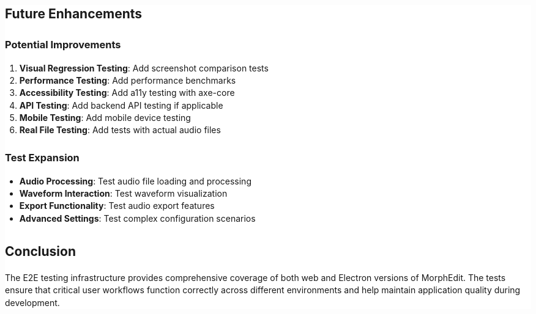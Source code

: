 ## Future Enhancements

### Potential Improvements

1. **Visual Regression Testing**: Add screenshot comparison tests
2. **Performance Testing**: Add performance benchmarks
3. **Accessibility Testing**: Add a11y testing with axe-core
4. **API Testing**: Add backend API testing if applicable
5. **Mobile Testing**: Add mobile device testing
6. **Real File Testing**: Add tests with actual audio files

### Test Expansion

- **Audio Processing**: Test audio file loading and processing
- **Waveform Interaction**: Test waveform visualization
- **Export Functionality**: Test audio export features
- **Advanced Settings**: Test complex configuration scenarios

## Conclusion

The E2E testing infrastructure provides comprehensive coverage of both web and Electron versions of MorphEdit. The tests ensure that critical user workflows function correctly across different environments and help maintain application quality during development.
